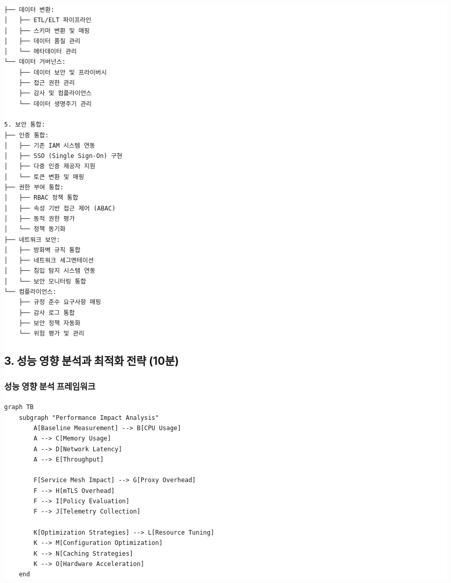 ```
├── 데이터 변환:
│   ├── ETL/ELT 파이프라인
│   ├── 스키마 변환 및 매핑
│   ├── 데이터 품질 관리
│   └── 메타데이터 관리
└── 데이터 거버넌스:
    ├── 데이터 보안 및 프라이버시
    ├── 접근 권한 관리
    ├── 감사 및 컴플라이언스
    └── 데이터 생명주기 관리

5. 보안 통합:
├── 인증 통합:
│   ├── 기존 IAM 시스템 연동
│   ├── SSO (Single Sign-On) 구현
│   ├── 다중 인증 제공자 지원
│   └── 토큰 변환 및 매핑
├── 권한 부여 통합:
│   ├── RBAC 정책 통합
│   ├── 속성 기반 접근 제어 (ABAC)
│   ├── 동적 권한 평가
│   └── 정책 동기화
├── 네트워크 보안:
│   ├── 방화벽 규칙 통합
│   ├── 네트워크 세그멘테이션
│   ├── 침입 탐지 시스템 연동
│   └── 보안 모니터링 통합
└── 컴플라이언스:
    ├── 규정 준수 요구사항 매핑
    ├── 감사 로그 통합
    ├── 보안 정책 자동화
    └── 위험 평가 및 관리
```

## 3. 성능 영향 분석과 최적화 전략 (10분)

### 성능 영향 분석 프레임워크

```mermaid
graph TB
    subgraph "Performance Impact Analysis"
        A[Baseline Measurement] --> B[CPU Usage]
        A --> C[Memory Usage]
        A --> D[Network Latency]
        A --> E[Throughput]
        
        F[Service Mesh Impact] --> G[Proxy Overhead]
        F --> H[mTLS Overhead]
        F --> I[Policy Evaluation]
        F --> J[Telemetry Collection]
        
        K[Optimization Strategies] --> L[Resource Tuning]
        K --> M[Configuration Optimization]
        K --> N[Caching Strategies]
        K --> O[Hardware Acceleration]
    end
```
